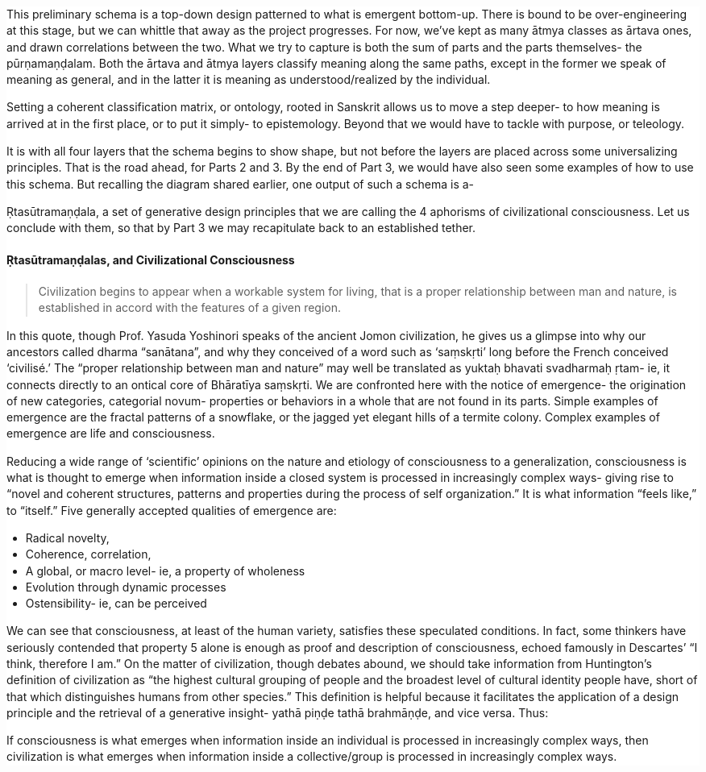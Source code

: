 This preliminary schema is a top-down design patterned to what is emergent bottom-up. There is bound to be over-engineering at this stage, but we can whittle that away as the project progresses. For now, we’ve kept as many ātmya classes as ārtava ones, and drawn correlations between the two. What we try to capture is both the sum of parts and the parts themselves- the pūrṇamaṇḍalam. Both the ārtava and ātmya layers classify meaning along the same paths, except in the former we speak of meaning as general, and in the latter it is meaning as understood/realized by the individual.

Setting a coherent classification matrix, or ontology, rooted in Sanskrit allows us to move a step deeper- to how meaning is arrived at in the first place, or to put it simply- to epistemology. Beyond that we would have to tackle with purpose, or teleology.

It is with all four layers that the schema begins to show shape, but not before the layers are placed across some universalizing principles. That is the road ahead, for Parts 2 and 3. By the end of Part 3, we would have also seen some examples of how to use this schema. But recalling the diagram shared earlier, one output of such a schema is a-

Ṛtasūtramaṇḍala, a set of generative design principles that we are calling the 4 aphorisms of civilizational consciousness. Let us conclude with them, so that by Part 3 we may recapitulate back to an established tether.

#### Ṛtasūtramaṇḍalas, and Civilizational Consciousness
>Civilization begins to appear when a workable system for living, that is a proper relationship between man and nature, is established in accord with the features of a given region.

In this quote, though Prof. Yasuda Yoshinori speaks of the ancient Jomon civilization, he gives us a glimpse into why our ancestors called dharma “sanātana”, and why they conceived of a word such as ‘saṃskṛti’ long before the French conceived ‘civilisé.’ The “proper relationship between man and nature” may well be translated as yuktaḥ bhavati svadharmaḥ ṛtam- ie, it connects directly to an ontical core of Bhāratīya saṃskṛti. We are confronted here with the notice of emergence- the origination of new categories, categorial novum- properties or behaviors in a whole that are not found in its parts. Simple examples of emergence are the fractal patterns of a snowflake, or the jagged yet elegant hills of a termite colony. Complex examples of emergence are life and consciousness.

Reducing a wide range of ‘scientific’ opinions on the nature and etiology of consciousness to a generalization, consciousness is what is thought to emerge when information inside a closed system is processed in increasingly complex ways- giving rise to “novel and coherent structures, patterns and properties during the process of self organization.” It is what information “feels like,” to “itself.” Five generally accepted qualities of emergence are:

- Radical novelty,
- Coherence, correlation,
- A global, or macro level- ie, a property of wholeness
- Evolution through dynamic processes
- Ostensibility- ie, can be perceived

We can see that consciousness, at least of the human variety, satisfies these speculated conditions. In fact, some thinkers have seriously contended that property 5 alone is enough as proof and description of consciousness, echoed famously in Descartes’ “I think, therefore I am.” On the matter of civilization, though debates abound, we should take information from Huntington’s definition of civilization as “the highest cultural grouping of people and the broadest level of cultural identity people have, short of that which distinguishes humans from other species.” This definition is helpful because it facilitates the application of a design principle and the retrieval of a generative insight- yathā piṇḍe tathā brahmāṇḍe, and vice versa. Thus:

If consciousness is what emerges when information inside an individual is processed in increasingly complex ways, then civilization is what emerges when information inside a collective/group is processed in increasingly complex ways.
